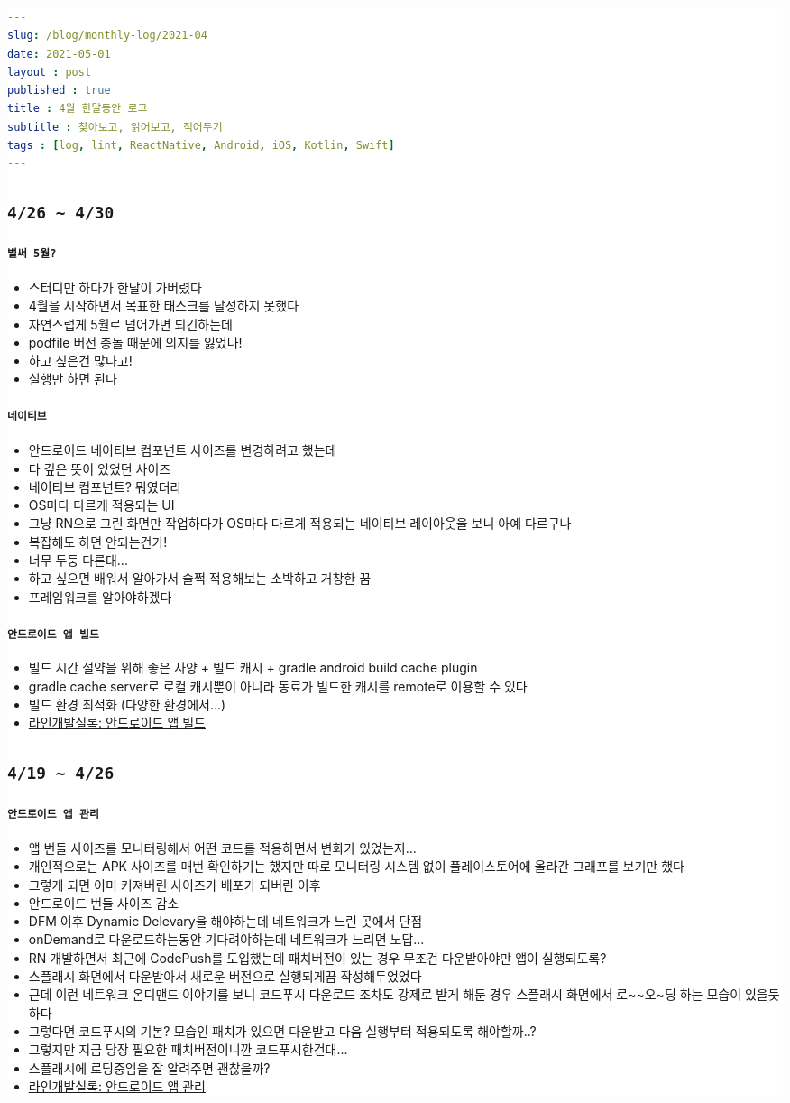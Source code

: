 ```yaml
---
slug: /blog/monthly-log/2021-04
date: 2021-05-01
layout : post
published : true
title : 4월 한달동안 로그
subtitle : 찾아보고, 읽어보고, 적어두기
tags : [log, lint, ReactNative, Android, iOS, Kotlin, Swift]
---
```


## `4/26 ~ 4/30`
#### `벌써 5월?`
- 스터디만 하다가 한달이 가버렸다
- 4월을 시작하면서 목표한 태스크를 달성하지 못했다
- 자연스럽게 5월로 넘어가면 되긴하는데
- podfile 버전 충돌 때문에 의지를 잃었나!
- 하고 싶은건 많다고!
- 실행만 하면 된다

#### `네이티브`
- 안드로이드 네이티브 컴포넌트 사이즈를 변경하려고 했는데
- 다 깊은 뜻이 있었던 사이즈
- 네이티브 컴포넌트? 뭐였더라
- OS마다 다르게 적용되는 UI
- 그냥 RN으로 그린 화면만 작업하다가 OS마다 다르게 적용되는 네이티브 레이아웃을 보니 아예 다르구나
- 복잡해도 하면 안되는건가!
- 너무 두둥 다른대...
- 하고 싶으면 배워서 알아가서 슬쩍 적용해보는 소박하고 거창한 꿈
- 프레임워크를 알아야하겠다

#### `안드로이드 앱 빌드`
- 빌드 시간 절약을 위해 좋은 사양 + 빌드 캐시 + gradle android build cache plugin
- gradle cache server로 로컬 캐시뿐이 아니라 동료가 빌드한 캐시를 remote로 이용할 수 있다
- 빌드 환경 최적화 (다양한 환경에서...)
- [라인개발실록: 안드로이드 앱 빌드](https://youtu.be/nu_-_D9I5ek)

## `4/19 ~ 4/26`
#### `안드로이드 앱 관리`
- 앱 번들 사이즈를 모니터링해서 어떤 코드를 적용하면서 변화가 있었는지...
- 개인적으로는 APK 사이즈를 매번 확인하기는 했지만 따로 모니터링 시스템 없이 플레이스토어에 올라간 그래프를 보기만 했다
- 그렇게 되면 이미 커져버린 사이즈가 배포가 되버린 이후
- 안드로이드 번들 사이즈 감소
- DFM 이후 Dynamic Delevary을 해야하는데 네트워크가 느린 곳에서 단점
- onDemand로 다운로드하는동안 기다려야하는데 네트워크가 느리면 노답...
- RN 개발하면서 최근에 CodePush를 도입했는데 패치버전이 있는 경우 무조건 다운받아야만 앱이 실행되도록?
- 스플래시 화면에서 다운받아서 새로운 버전으로 실행되게끔 작성해두었었다
- 근데 이런 네트워크 온디맨드 이야기를 보니 코드푸시 다운로드 조차도 강제로 받게 해둔 경우 스플래시 화면에서 로~~오~딩 하는 모습이 있을듯하다
- 그렇다면 코드푸시의 기본? 모습인 패치가 있으면 다운받고 다음 실행부터 적용되도록 해야할까..?
- 그렇지만 지금 당장 필요한 패치버전이니깐 코드푸시한건대...
- 스플래시에 로딩중임을 잘 알려주면 괜찮을까?
- [라인개발실록: 안드로이드 앱 관리](https://www.youtube.com/watch?v=kXUSTvz1ryA)
